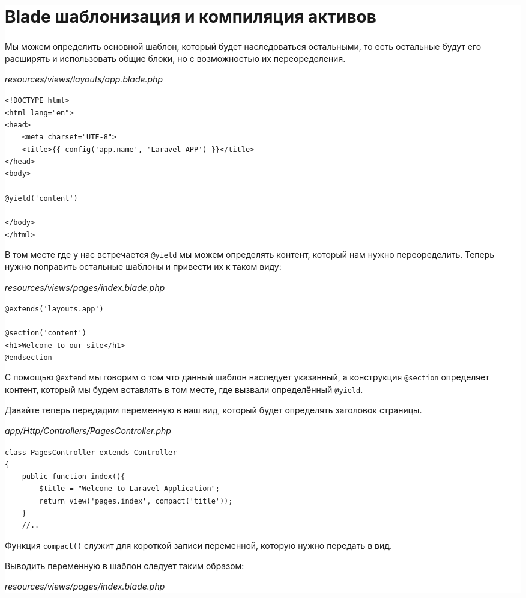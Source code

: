 # Blade шаблонизация и компиляция активов

Мы можем определить основной шаблон, который будет наследоваться остальными, то есть остальные будут его расширять и использовать общие блоки, но с возможностью их переоределения.

*resources/views/layouts/app.blade.php*

```
<!DOCTYPE html>
<html lang="en">
<head>
    <meta charset="UTF-8">
    <title>{{ config('app.name', 'Laravel APP') }}</title>
</head>
<body>

@yield('content')

</body>
</html>
```

В том месте где у нас встречается `@yield` мы можем определять контент, который нам нужно переоределить. Теперь нужно поправить остальные шаблоны и привести их к таком виду:

*resources/views/pages/index.blade.php*

```
@extends('layouts.app')

@section('content')
<h1>Welcome to our site</h1>
@endsection
```

С помощью `@extend` мы говорим о том что данный шаблон наследует указанный, а конструкция `@section` определяет контент, который мы будем вставлять в том месте, где вызвали определённый `@yield`.

Давайте теперь передадим переменную в наш вид, который будет определять заголовок страницы.

*app/Http/Controllers/PagesController.php*

```
class PagesController extends Controller
{
    public function index(){
        $title = "Welcome to Laravel Application";
        return view('pages.index', compact('title'));
    }
    //..
```

Функция `compact()` служит для короткой записи переменной, которую нужно передать в вид.

Выводить переменную в шаблон следует таким образом:

*resources/views/pages/index.blade.php*
